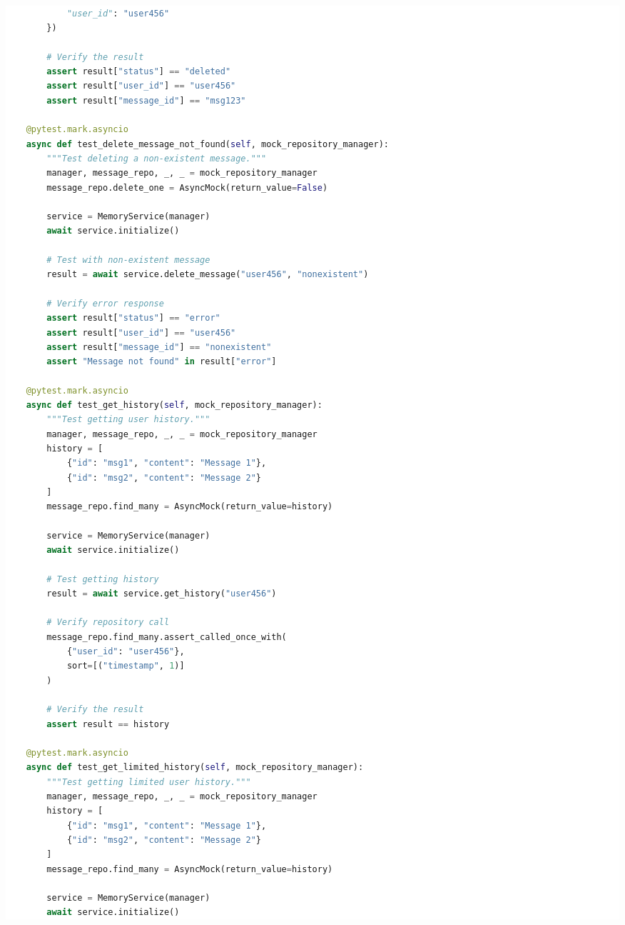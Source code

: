 ```python
            "user_id": "user456"
        })

        # Verify the result
        assert result["status"] == "deleted"
        assert result["user_id"] == "user456"
        assert result["message_id"] == "msg123"

    @pytest.mark.asyncio
    async def test_delete_message_not_found(self, mock_repository_manager):
        """Test deleting a non-existent message."""
        manager, message_repo, _, _ = mock_repository_manager
        message_repo.delete_one = AsyncMock(return_value=False)

        service = MemoryService(manager)
        await service.initialize()

        # Test with non-existent message
        result = await service.delete_message("user456", "nonexistent")

        # Verify error response
        assert result["status"] == "error"
        assert result["user_id"] == "user456"
        assert result["message_id"] == "nonexistent"
        assert "Message not found" in result["error"]

    @pytest.mark.asyncio
    async def test_get_history(self, mock_repository_manager):
        """Test getting user history."""
        manager, message_repo, _, _ = mock_repository_manager
        history = [
            {"id": "msg1", "content": "Message 1"},
            {"id": "msg2", "content": "Message 2"}
        ]
        message_repo.find_many = AsyncMock(return_value=history)

        service = MemoryService(manager)
        await service.initialize()

        # Test getting history
        result = await service.get_history("user456")

        # Verify repository call
        message_repo.find_many.assert_called_once_with(
            {"user_id": "user456"},
            sort=[("timestamp", 1)]
        )

        # Verify the result
        assert result == history

    @pytest.mark.asyncio
    async def test_get_limited_history(self, mock_repository_manager):
        """Test getting limited user history."""
        manager, message_repo, _, _ = mock_repository_manager
        history = [
            {"id": "msg1", "content": "Message 1"},
            {"id": "msg2", "content": "Message 2"}
        ]
        message_repo.find_many = AsyncMock(return_value=history)

        service = MemoryService(manager)
        await service.initialize()
```